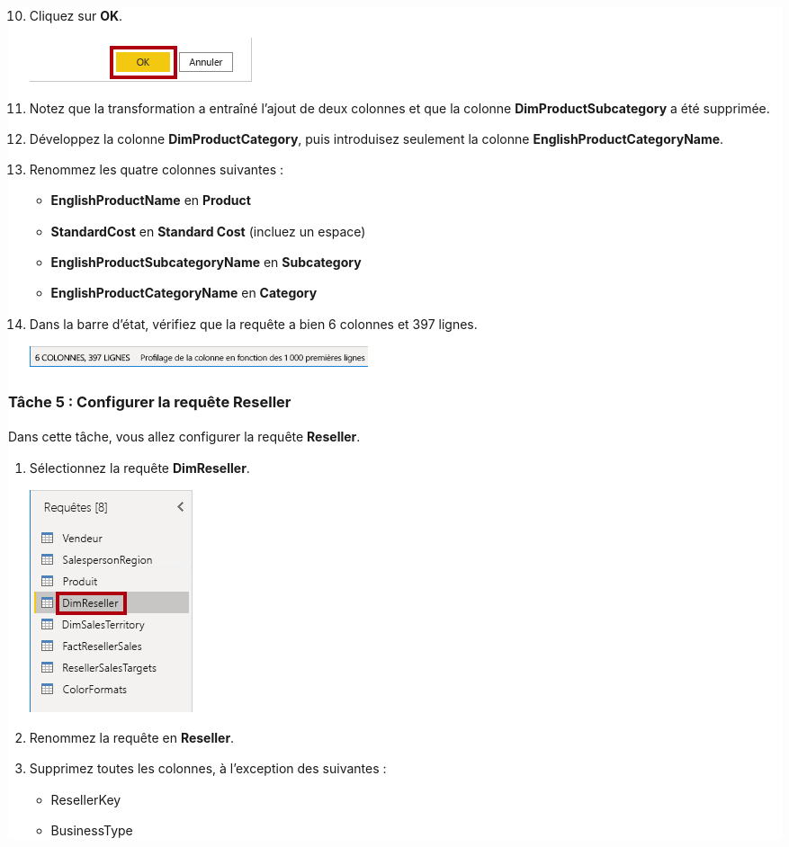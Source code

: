 10. Cliquez sur **OK**.

    ![Image 5648](Linked_image_Files/02-load-data-with-power-query-in-power-bi-desktop_image34.png)

11. Notez que la transformation a entraîné l’ajout de deux colonnes et que la colonne **DimProductSubcategory** a été supprimée.

12. Développez la colonne **DimProductCategory**, puis introduisez seulement la colonne **EnglishProductCategoryName**.

13. Renommez les quatre colonnes suivantes :

    - **EnglishProductName** en **Product**

    - **StandardCost** en **Standard Cost** (incluez un espace)

    - **EnglishProductSubcategoryName** en **Subcategory**

    - **EnglishProductCategoryName** en **Category**

14. Dans la barre d’état, vérifiez que la requête a bien 6 colonnes et 397 lignes.

    ![Image 5651](Linked_image_Files/02-load-data-with-power-query-in-power-bi-desktop_image35.png)

### <a name="task-5-configure-the-reseller-query"></a>**Tâche 5 : Configurer la requête Reseller**

Dans cette tâche, vous allez configurer la requête **Reseller**.

1. Sélectionnez la requête **DimReseller**.

    ![Image 5653](Linked_image_Files/02-load-data-with-power-query-in-power-bi-desktop_image36.png)

2. Renommez la requête en **Reseller**.

3. Supprimez toutes les colonnes, à l’exception des suivantes :

    - ResellerKey

    - BusinessType
